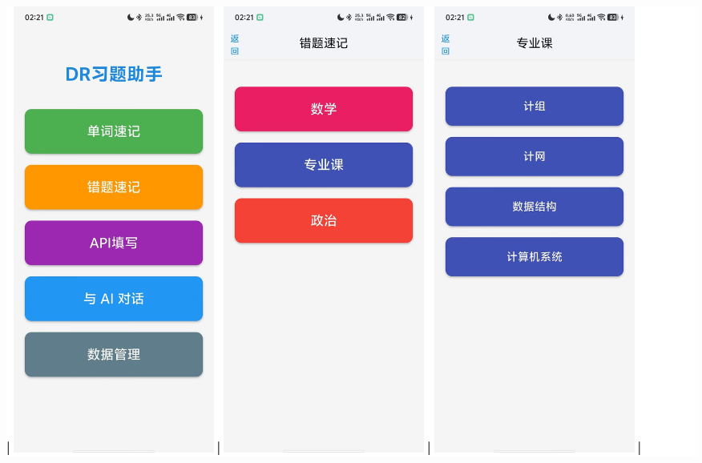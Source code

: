 | <img src="1.jpg" width="250"/> | <img src="2.jpg" width="250"/> | <img src="3.jpg" width="250"/> |